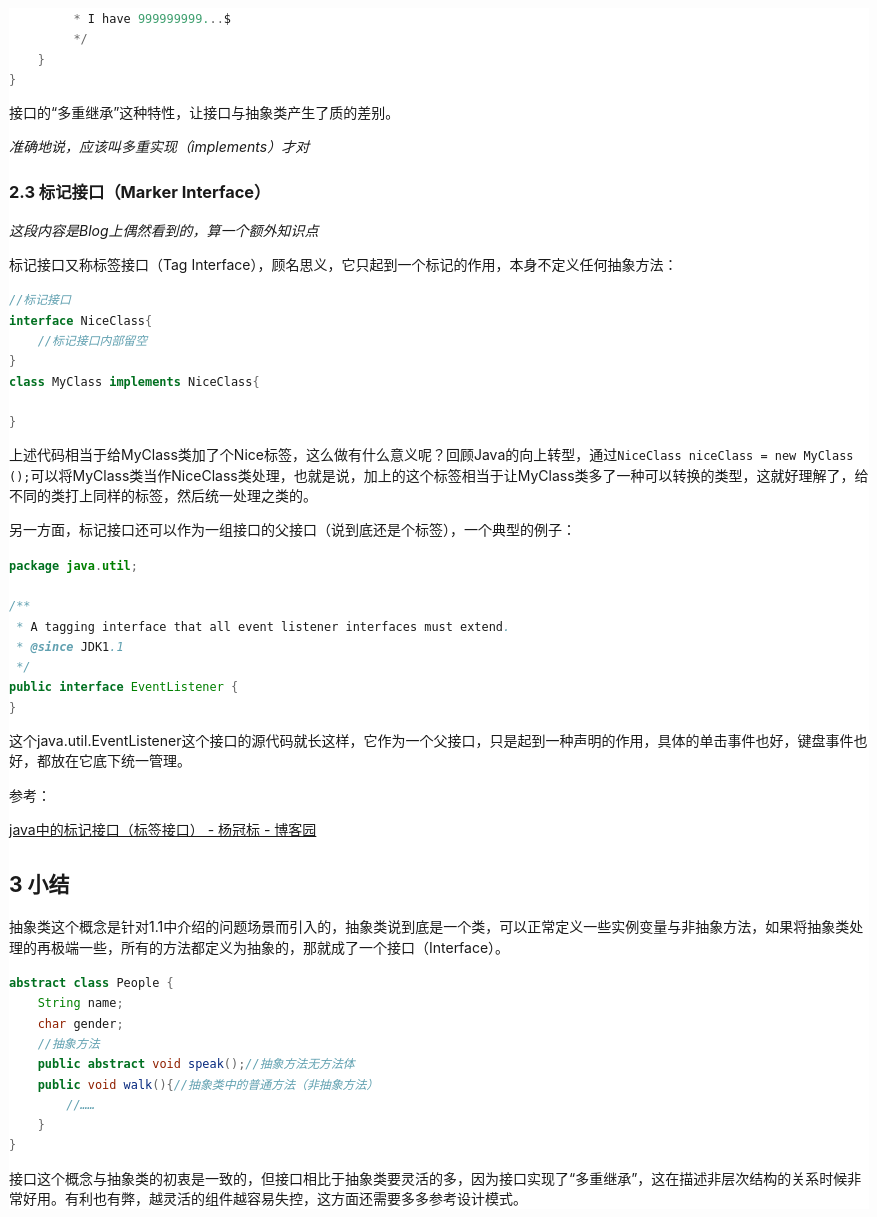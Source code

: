 ```java
         * I have 999999999...$
         */
    }
}
```
接口的“多重继承”这种特性，让接口与抽象类产生了质的差别。

*准确地说，应该叫多重实现（implements）才对*

### 2.3 标记接口（Marker Interface）

*这段内容是Blog上偶然看到的，算一个额外知识点*

标记接口又称标签接口（Tag Interface），顾名思义，它只起到一个标记的作用，本身不定义任何抽象方法：
```java
//标记接口
interface NiceClass{
    //标记接口内部留空
}
class MyClass implements NiceClass{
    
}
```
上述代码相当于给MyClass类加了个Nice标签，这么做有什么意义呢？回顾Java的向上转型，通过`NiceClass niceClass = new MyClass();`可以将MyClass类当作NiceClass类处理，也就是说，加上的这个标签相当于让MyClass类多了一种可以转换的类型，这就好理解了，给不同的类打上同样的标签，然后统一处理之类的。

另一方面，标记接口还可以作为一组接口的父接口（说到底还是个标签），一个典型的例子：
```java
package java.util;

/**
 * A tagging interface that all event listener interfaces must extend.
 * @since JDK1.1
 */
public interface EventListener {
}
```
这个java.util.EventListener这个接口的源代码就长这样，它作为一个父接口，只是起到一种声明的作用，具体的单击事件也好，键盘事件也好，都放在它底下统一管理。

参考：

[java中的标记接口（标签接口） - 杨冠标 - 博客园](https://www.cnblogs.com/yanggb/p/10664155.html)


## 3 小结

抽象类这个概念是针对1.1中介绍的问题场景而引入的，抽象类说到底是一个类，可以正常定义一些实例变量与非抽象方法，如果将抽象类处理的再极端一些，所有的方法都定义为抽象的，那就成了一个接口（Interface）。
```java
abstract class People {
    String name;
    char gender;
    //抽象方法
    public abstract void speak();//抽象方法无方法体
    public void walk(){//抽象类中的普通方法（非抽象方法）
        //……
    }
}
```

接口这个概念与抽象类的初衷是一致的，但接口相比于抽象类要灵活的多，因为接口实现了“多重继承”，这在描述非层次结构的关系时候非常好用。有利也有弊，越灵活的组件越容易失控，这方面还需要多多参考设计模式。